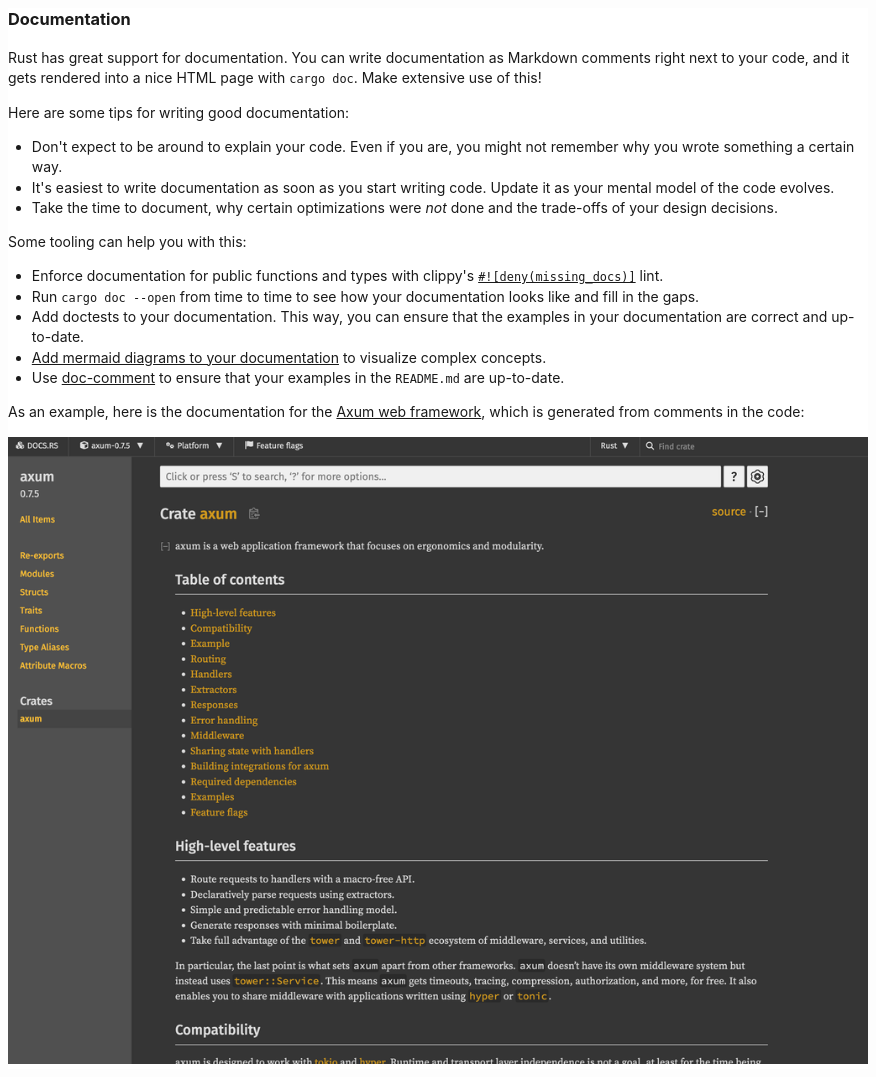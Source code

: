 ### Documentation

Rust has great support for documentation.
You can write documentation as Markdown comments right next to your code, and
it gets rendered into a nice HTML page with `cargo doc`.
Make extensive use of this!

Here are some tips for writing good documentation:

- Don't expect to be around to explain your code. Even if you are, you might not
  remember why you wrote something a certain way.
- It's easiest to write documentation as soon as you start writing code. Update it as
  your mental model of the code evolves.
- Take the time to document, why certain optimizations were *not* done and the
  trade-offs of your design decisions.

Some tooling can help you with this:

- Enforce documentation for public functions and types with clippy's [`#![deny(missing_docs)]`](https://doc.rust-lang.org/rustdoc/write-documentation/what-to-include.html) lint.
- Run `cargo doc --open` from time to time to see how your documentation looks like
  and fill in the gaps.
- Add doctests to your documentation. This way, you can ensure that the examples
  in your documentation are correct and up-to-date.
- [Add mermaid diagrams to your documentation](https://frehberg.com/2022/12/docs-as-code-mermaid-inline-diagrams/) to visualize complex concepts.
- Use [doc-comment](https://github.com/GuillaumeGomez/doc-comment) to ensure that your examples in the `README.md` are up-to-date.

As an example, here is the documentation for the [Axum web framework]( https://docs.rs/axum/latest/axum), which is generated from comments in the code:

[![Axum Documentation](axum-docs.png)](https://docs.rs/axum/latest/axum/)

